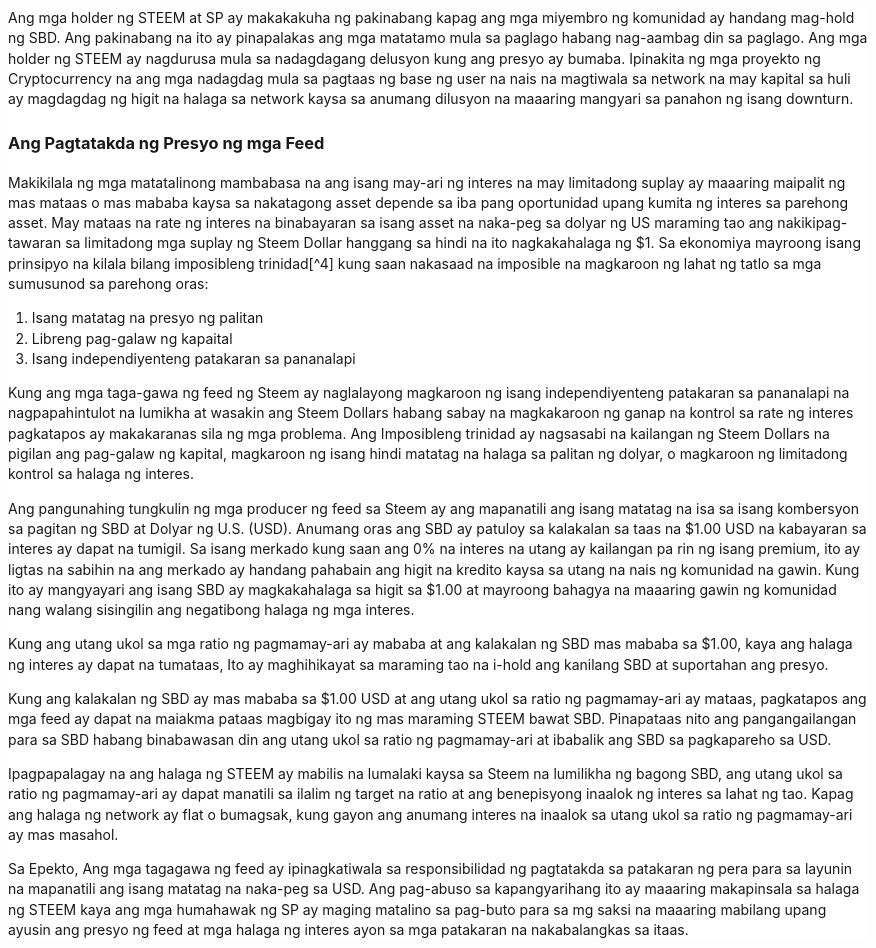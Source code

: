 Ang mga holder ng STEEM at SP ay makakakuha ng pakinabang kapag ang mga miyembro ng komunidad ay handang mag-hold ng SBD. Ang pakinabang na ito ay pinapalakas ang mga matatamo mula sa paglago habang nag-aambag din sa paglago. Ang mga holder ng STEEM ay nagdurusa mula sa nadagdagang delusyon kung ang presyo ay bumaba. Ipinakita ng mga proyekto ng Cryptocurrency na ang mga nadagdag mula sa pagtaas ng base ng user na nais na magtiwala sa network na may kapital sa huli ay magdagdag ng higit na halaga sa network kaysa sa anumang dilusyon na maaaring mangyari sa panahon ng isang downturn.

### Ang Pagtatakda ng Presyo ng mga Feed

Makikilala ng mga matatalinong mambabasa na ang isang may-ari ng interes na may limitadong suplay ay maaaring maipalit ng mas mataas o mas mababa kaysa sa nakatagong asset depende sa iba pang oportunidad upang kumita ng interes sa parehong asset. May mataas na rate ng interes na binabayaran sa isang asset na naka-peg sa dolyar ng US maraming tao ang nakikipag-tawaran sa limitadong mga suplay ng Steem Dollar hanggang sa hindi na ito nagkakahalaga ng $1. Sa ekonomiya mayroong isang prinsipyo na kilala bilang imposibleng trinidad[^4] kung saan nakasaad na imposible na magkaroon ng lahat ng tatlo sa mga sumusunod sa parehong oras:

1. Isang matatag na presyo ng palitan
2. Libreng pag-galaw ng kapaital
3. Isang independiyenteng patakaran sa pananalapi

Kung ang mga taga-gawa ng feed ng Steem ay naglalayong magkaroon ng isang independiyenteng patakaran sa pananalapi na nagpapahintulot na lumikha at wasakin ang Steem Dollars habang sabay na magkakaroon ng ganap na kontrol sa rate ng interes pagkatapos ay makakaranas sila ng mga problema. Ang Imposibleng trinidad ay nagsasabi na kailangan ng Steem Dollars na pigilan ang pag-galaw ng kapital, magkaroon ng isang hindi matatag na halaga sa palitan ng dolyar, o magkaroon ng limitadong kontrol sa halaga ng interes.

Ang pangunahing tungkulin ng mga producer ng feed sa Steem ay ang mapanatili ang isang matatag na isa sa isang kombersyon sa pagitan ng SBD at Dolyar ng U.S. (USD). Anumang oras ang SBD ay patuloy sa kalakalan sa taas na $1.00 USD na kabayaran sa interes ay dapat na tumigil. Sa isang merkado kung saan ang 0% na interes na utang ay kailangan pa rin ng isang premium, ito ay ligtas na sabihin na ang merkado ay handang pahabain ang higit na kredito kaysa sa utang na nais ng komunidad na gawin. Kung ito ay mangyayari ang isang SBD ay magkakahalaga sa higit sa $1.00 at mayroong bahagya na maaaring gawin ng komunidad nang walang sisingilin ang negatibong halaga ng mga interes.

Kung ang utang ukol sa mga ratio ng pagmamay-ari ay mababa at ang kalakalan ng SBD mas mababa sa $1.00, kaya ang halaga ng interes ay dapat na tumataas, Ito ay maghihikayat sa maraming tao na i-hold ang kanilang SBD at suportahan ang presyo.

Kung ang kalakalan ng SBD ay mas mababa sa $1.00 USD at ang utang ukol sa ratio ng pagmamay-ari ay mataas, pagkatapos ang mga feed ay dapat na maiakma pataas magbigay ito ng mas maraming STEEM bawat SBD. Pinapataas nito ang pangangailangan para sa SBD habang binabawasan din ang utang ukol sa ratio ng pagmamay-ari at ibabalik ang SBD sa pagkapareho sa USD.

Ipagpapalagay na ang halaga ng STEEM ay mabilis na lumalaki kaysa sa Steem na lumilikha ng bagong SBD, ang utang ukol sa ratio ng pagmamay-ari ay dapat manatili sa ilalim ng target na ratio at ang benepisyong inaalok ng interes sa lahat ng tao. Kapag ang halaga ng network ay flat o bumagsak, kung gayon ang anumang interes na inaalok sa utang ukol sa ratio ng pagmamay-ari ay mas masahol.

Sa Epekto, Ang mga tagagawa ng feed ay ipinagkatiwala sa responsibilidad ng pagtatakda sa patakaran ng pera para sa layunin na mapanatili ang isang matatag na naka-peg sa USD. Ang pag-abuso sa kapangyarihang ito ay maaaring makapinsala sa halaga ng STEEM kaya ang mga humahawak ng SP ay maging matalino sa pag-buto para sa mg saksi na maaaring mabilang upang ayusin ang presyo ng feed at mga halaga ng interes ayon sa mga patakaran na nakabalangkas sa itaas.
